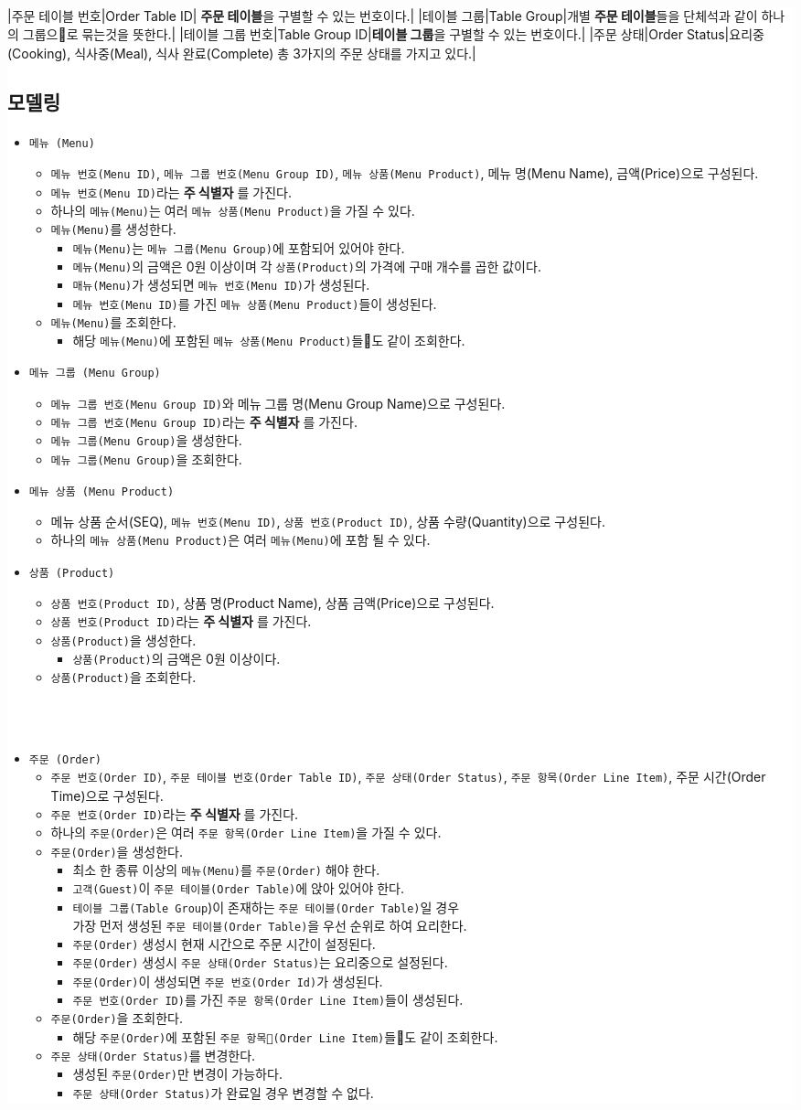 |주문 테이블 번호|Order Table ID| **주문 테이블**을 구별할 수 있는 번호이다.|
|테이블 그룹|Table Group|개별 **주문 테이블**들을 단체석과 같이 하나의 그룹으로 묶는것을 뜻한다.|
|테이블 그룹 번호|Table Group ID|**테이블 그룹**을 구별할 수 있는 번호이다.|
|주문 상태|Order Status|요리중(Cooking), 식사중(Meal), 식사 완료(Complete) 총 3가지의 주문 상태를 가지고 있다.| 

## 모델링

- `메뉴 (Menu)`
    - `메뉴 번호(Menu ID)`, `메뉴 그룹 번호(Menu Group ID)`, `메뉴 상품(Menu Product)`, 메뉴 명(Menu Name), 금액(Price)으로 구성된다.
    - `메뉴 번호(Menu ID)`라는 __주 식별자__ 를 가진다.
    - 하나의 `메뉴(Menu)`는 여러 `메뉴 상품(Menu Product)`을 가질 수 있다.
    - `메뉴(Menu)`를 생성한다.
        - `메뉴(Menu)`는 `메뉴 그룹(Menu Group)`에 포함되어 있어야 한다.
        - `메뉴(Menu)`의 금액은 0원 이상이며 각 `상품(Product)`의 가격에 구매 개수를 곱한 값이다.
        - `매뉴(Menu)`가 생성되면 `메뉴 번호(Menu ID)`가 생성된다.
        - `메뉴 번호(Menu ID)`를 가진 `메뉴 상품(Menu Product)`들이 생성된다.
    - `메뉴(Menu)`를 조회한다.
        - 해당 `메뉴(Menu)`에 포함된 `메뉴 상품(Menu Product)`들도 같이 조회한다.

- `메뉴 그룹 (Menu Group)`
    - `메뉴 그룹 번호(Menu Group ID)`와 메뉴 그룹 명(Menu Group Name)으로 구성된다.
    - `메뉴 그룹 번호(Menu Group ID)`라는 __주 식별자__ 를 가진다.
    - `메뉴 그룹(Menu Group)`을 생성한다.
    - `메뉴 그룹(Menu Group)`을 조회한다.

- `메뉴 상품 (Menu Product)`
    - 메뉴 상품 순서(SEQ), `메뉴 번호(Menu ID)`, `상품 번호(Product ID)`, 상품 수량(Quantity)으로 구성된다.
    - 하나의 `메뉴 상품(Menu Product)`은 여러 `메뉴(Menu)`에 포함 될 수 있다.

- `상품 (Product)`
    - `상품 번호(Product ID)`, 상품 명(Product Name), 상품 금액(Price)으로 구성된다.
    - `상품 번호(Product ID)`라는 __주 식별자__ 를 가진다.
    - `상품(Product)`을 생성한다.
        - `상품(Product)`의 금액은 0원 이상이다.
    - `상품(Product)`을 조회한다.

<br>
<br>

- `주문 (Order)`
    - `주문 번호(Order ID)`, `주문 테이블 번호(Order Table ID)`, `주문 상태(Order Status)`,  `주문 항목(Order Line Item)`, 주문 시간(Order Time)으로 구성된다.
    - `주문 번호(Order ID)`라는 __주 식별자__ 를 가진다.
    - 하나의 `주문(Order)`은 여러 `주문 항목(Order Line Item)`을 가질 수 있다.
    - `주문(Order)`을 생성한다.
        - 최소 한 종류 이상의 `메뉴(Menu)`를 `주문(Order)` 해야 한다.
        - `고객(Guest)`이 `주문 테이블(Order Table)`에 앉아 있어야 한다. 
        - `테이블 그룹(Table Group`)이 존재하는 `주문 테이블(Order Table)`일 경우<br>
           가장 먼저 생성된 `주문 테이블(Order Table)`을 우선 순위로 하여 요리한다.
        - `주문(Order)` 생성시 현재 시간으로 주문 시간이 설정된다.
        - `주문(Order)` 생성시 `주문 상태(Order Status)`는 요리중으로 설정된다.
        - `주문(Order)`이 생성되면 `주문 번호(Order Id)`가 생성된다.
        - `주문 번호(Order ID)`를 가진 `주문 항목(Order Line Item)`들이 생성된다.
    - `주문(Order)`을 조회한다.
        - 해당 `주문(Order)`에 포함된 `주문 항목(Order Line Item)`들도 같이 조회한다.
    - `주문 상태(Order Status)`를 변경한다.
        - 생성된 `주문(Order)`만 변경이 가능하다.
        - `주문 상태(Order Status)`가 완료일 경우 변경할 수 없다.
